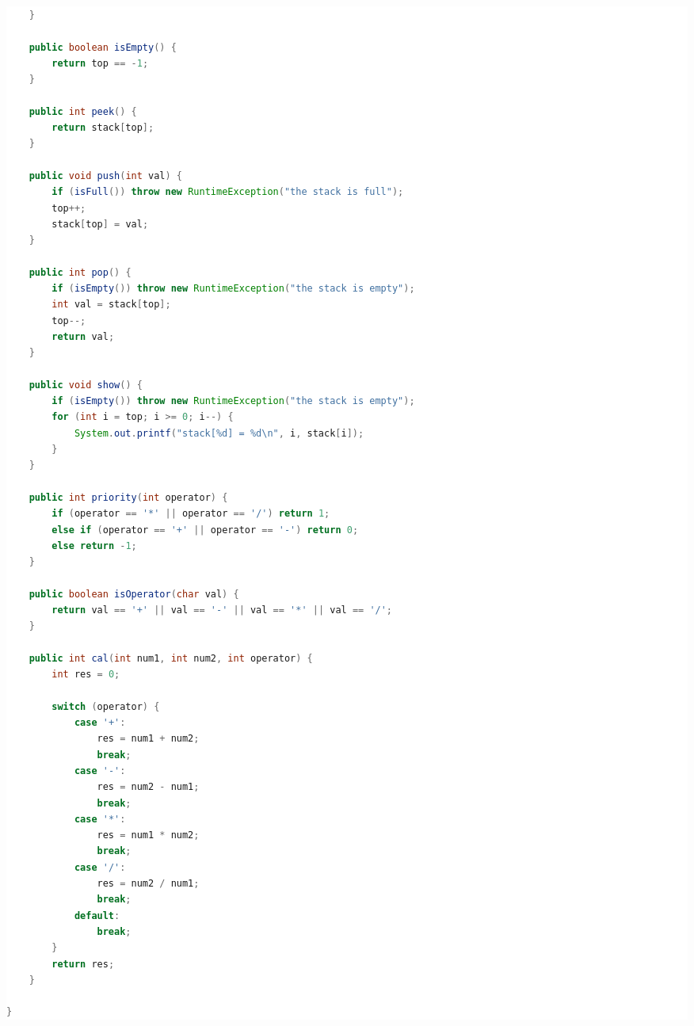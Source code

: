 ```java
    }

    public boolean isEmpty() {
        return top == -1;
    }

    public int peek() {
        return stack[top];
    }

    public void push(int val) {
        if (isFull()) throw new RuntimeException("the stack is full");
        top++;
        stack[top] = val;
    }

    public int pop() {
        if (isEmpty()) throw new RuntimeException("the stack is empty");
        int val = stack[top];
        top--;
        return val;
    }

    public void show() {
        if (isEmpty()) throw new RuntimeException("the stack is empty");
        for (int i = top; i >= 0; i--) {
            System.out.printf("stack[%d] = %d\n", i, stack[i]);
        }
    }

    public int priority(int operator) {
        if (operator == '*' || operator == '/') return 1;
        else if (operator == '+' || operator == '-') return 0;
        else return -1;
    }

    public boolean isOperator(char val) {
        return val == '+' || val == '-' || val == '*' || val == '/';
    }

    public int cal(int num1, int num2, int operator) {
        int res = 0;

        switch (operator) {
            case '+':
                res = num1 + num2;
                break;
            case '-':
                res = num2 - num1;
                break;
            case '*':
                res = num1 * num2;
                break;
            case '/':
                res = num2 / num1;
                break;
            default:
                break;
        }
        return res;
    }

}
```